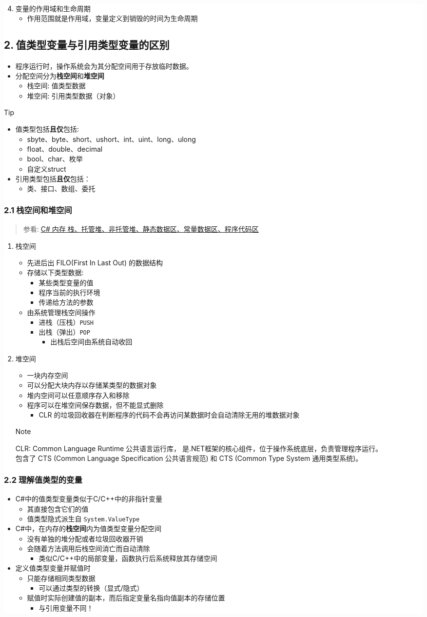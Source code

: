 4. 变量的作用域和生命周期
    - 作用范围就是作用域，变量定义到销毁的时间为生命周期


## 2. 值类型变量与引用类型变量的区别
- 程序运行时，操作系统会为其分配空间用于存放临时数据。
- 分配空间分为**栈空间**和**堆空间**
    - 栈空间: 值类型数据
    - 堆空间: 引用类型数据（对象）

> [!tip]
> - 值类型包括**且仅**包括: 
>     - sbyte、byte、short、ushort、int、uint、long、ulong
>     - float、double、decimal
>     - bool、char、枚举
>     - 自定义struct
> - 引用类型包括**且仅**包括：
>     - 类、接口、数组、委托


### 2.1 栈空间和堆空间
> 参看: [C# 内存 栈、托管堆、非托管堆、静态数据区、常量数据区、程序代码区](https://www.cnblogs.com/buzheng11/p/17661667.html)

1. 栈空间
    - 先进后出 FILO(First In Last Out) 的数据结构
    - 存储以下类型数据: 
        - 某些类型变量的值
        - 程序当前的执行环境
        - 传递给方法的参数
    - 由系统管理栈空间操作
        - 进栈（压栈）`PUSH`
        - 出栈（弹出）`POP`
            - 出栈后空间由系统自动收回

2. 堆空间
    - 一块内存空间
    - 可以分配大块内存以存储某类型的数据对象
    - 堆内空间可以任意顺序存入和移除
    - 程序可以在堆空间保存数据，但不能显式删除
        - CLR 的垃圾回收器在判断程序的代码不会再访问某数据时会自动清除无用的堆数据对象

    > [!note]
    > CLR: Common Language Runtime 公共语言运行库，
    > 是.NET框架的核心组件，位于操作系统底层，负责管理程序运行。  
    > 包含了 CTS (Common Language Specification 公共语言规范) 和
    > CTS (Common Type System 通用类型系统)。

### 2.2 理解值类型的变量
- C#中的值类型变量类似于C/C++中的非指针变量
   - 其直接包含它们的值
   - 值类型隐式派生自 `System.ValueType`
- C#中，在内存的**栈空间**内为值类型变量分配空间
    - 没有单独的堆分配或者垃圾回收器开销
    - 会随着方法调用后栈空间消亡而自动清除
        - 类似C/C++中的局部变量，函数执行后系统释放其存储空间
- 定义值类型变量并赋值时
    - 只能存储相同类型数据
        - 可以通过类型的转换（显式/隐式）
    - 赋值时实际创建值的副本，而后指定变量名指向值副本的存储位置
        - 与引用变量不同！
